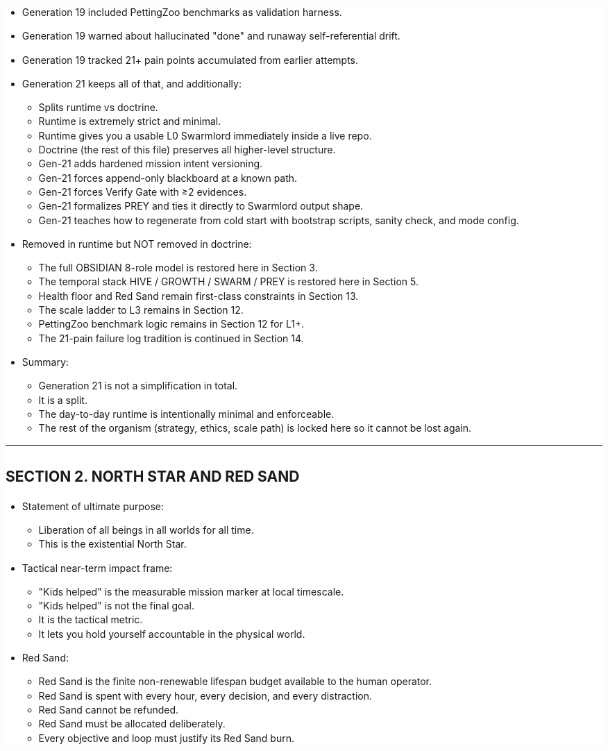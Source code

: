 * Generation 19 included PettingZoo benchmarks as validation harness.

* Generation 19 warned about hallucinated "done" and runaway self-referential drift.

* Generation 19 tracked 21+ pain points accumulated from earlier attempts.

* Generation 21 keeps all of that, and additionally:

  * Splits runtime vs doctrine.
  * Runtime is extremely strict and minimal.
  * Runtime gives you a usable L0 Swarmlord immediately inside a live repo.
  * Doctrine (the rest of this file) preserves all higher-level structure.
  * Gen-21 adds hardened mission intent versioning.
  * Gen-21 forces append-only blackboard at a known path.
  * Gen-21 forces Verify Gate with ≥2 evidences.
  * Gen-21 formalizes PREY and ties it directly to Swarmlord output shape.
  * Gen-21 teaches how to regenerate from cold start with bootstrap scripts, sanity check, and mode config.

* Removed in runtime but NOT removed in doctrine:

  * The full OBSIDIAN 8-role model is restored here in Section 3.
  * The temporal stack HIVE / GROWTH / SWARM / PREY is restored here in Section 5.
  * Health floor and Red Sand remain first-class constraints in Section 13.
  * The scale ladder to L3 remains in Section 12.
  * PettingZoo benchmark logic remains in Section 12 for L1+.
  * The 21-pain failure log tradition is continued in Section 14.

* Summary:

  * Generation 21 is not a simplification in total.
  * It is a split.
  * The day-to-day runtime is intentionally minimal and enforceable.
  * The rest of the organism (strategy, ethics, scale path) is locked here so it cannot be lost again.

---

## SECTION 2. NORTH STAR AND RED SAND

* Statement of ultimate purpose:

  * Liberation of all beings in all worlds for all time.
  * This is the existential North Star.

* Tactical near-term impact frame:

  * "Kids helped" is the measurable mission marker at local timescale.
  * "Kids helped" is not the final goal.
  * It is the tactical metric.
  * It lets you hold yourself accountable in the physical world.

* Red Sand:

  * Red Sand is the finite non-renewable lifespan budget available to the human operator.
  * Red Sand is spent with every hour, every decision, and every distraction.
  * Red Sand cannot be refunded.
  * Red Sand must be allocated deliberately.
  * Every objective and loop must justify its Red Sand burn.
